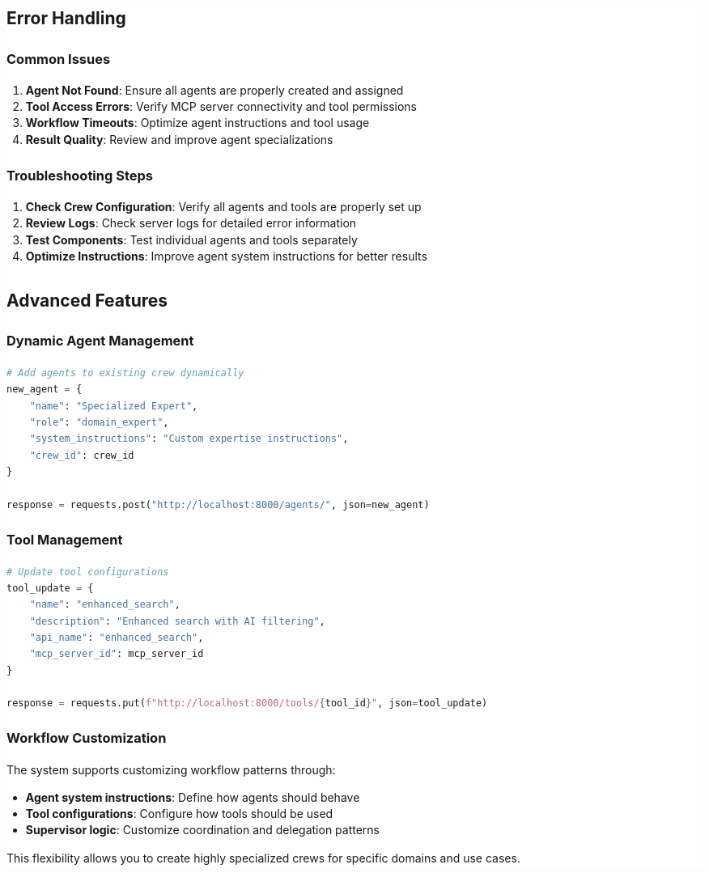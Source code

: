 ## Error Handling

### Common Issues

1. **Agent Not Found**: Ensure all agents are properly created and assigned
2. **Tool Access Errors**: Verify MCP server connectivity and tool permissions
3. **Workflow Timeouts**: Optimize agent instructions and tool usage
4. **Result Quality**: Review and improve agent specializations

### Troubleshooting Steps

1. **Check Crew Configuration**: Verify all agents and tools are properly set up
2. **Review Logs**: Check server logs for detailed error information
3. **Test Components**: Test individual agents and tools separately
4. **Optimize Instructions**: Improve agent system instructions for better results

## Advanced Features

### Dynamic Agent Management

```python
# Add agents to existing crew dynamically
new_agent = {
    "name": "Specialized Expert",
    "role": "domain_expert",
    "system_instructions": "Custom expertise instructions",
    "crew_id": crew_id
}

response = requests.post("http://localhost:8000/agents/", json=new_agent)
```

### Tool Management

```python
# Update tool configurations
tool_update = {
    "name": "enhanced_search",
    "description": "Enhanced search with AI filtering",
    "api_name": "enhanced_search",
    "mcp_server_id": mcp_server_id
}

response = requests.put(f"http://localhost:8000/tools/{tool_id}", json=tool_update)
```

### Workflow Customization

The system supports customizing workflow patterns through:
- **Agent system instructions**: Define how agents should behave
- **Tool configurations**: Configure how tools should be used
- **Supervisor logic**: Customize coordination and delegation patterns

This flexibility allows you to create highly specialized crews for specific domains and use cases.